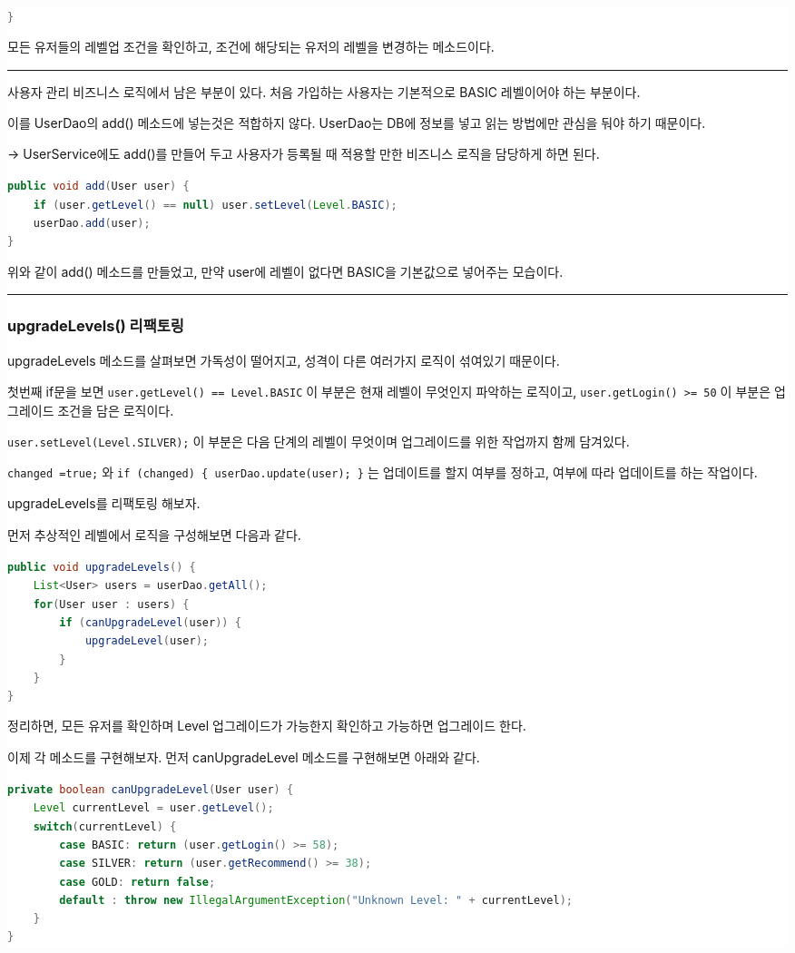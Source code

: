 ```java
} 
```

모든 유저들의 레벨업 조건을 확인하고, 조건에 해당되는 유저의 레벨을 변경하는 메소드이다.

---

사용자 관리 비즈니스 로직에서 남은 부분이 있다. 처음 가입하는 사용자는 기본적으로 BASIC 레벨이어야 하는 부분이다.

이를 UserDao의 add() 메소드에 넣는것은 적합하지 않다. UserDao는 DB에 정보를 넣고 읽는 방법에만 관심을 둬야 하기 때문이다.

→ UserService에도 add()를 만들어 두고 사용자가 등록될 때 적용할 만한 비즈니스 로직을 담당하게 하면 된다.

```java
public void add(User user) {
	if (user.getLevel() == null) user.setLevel(Level.BASIC);
	userDao.add(user);
}
```

위와 같이 add() 메소드를 만들었고, 만약 user에 레벨이 없다면 BASIC을 기본값으로 넣어주는 모습이다.

---

### upgradeLevels() 리팩토링

upgradeLevels 메소드를 살펴보면 가독성이 떨어지고, 성격이 다른 여러가지 로직이 섞여있기 때문이다.

첫번째 if문을 보면 `user.getLevel() == Level.BASIC` 이 부분은 현재 레벨이 무엇인지 파악하는 로직이고, `user.getLogin() >= 50` 이 부분은 업그레이드 조건을 담은 로직이다.

`user.setLevel(Level.SILVER);` 이 부분은 다음 단계의 레벨이 무엇이며 업그레이드를 위한 작업까지 함께 담겨있다.

`changed =true;` 와 `if (changed) { userDao.update(user); }` 는 업데이트를 할지 여부를 정하고, 여부에 따라 업데이트를 하는 작업이다.

upgradeLevels를 리팩토링 해보자.

먼저 추상적인 레벨에서 로직을 구성해보면 다음과 같다.

```java
public void upgradeLevels() {
	List<User> users = userDao.getAll();
	for(User user : users) {
		if (canUpgradeLevel(user)) {
			upgradeLevel(user);
		}	
	}
} 
```

정리하면, 모든 유저를 확인하며 Level 업그레이드가 가능한지 확인하고 가능하면 업그레이드 한다.

이제 각 메소드를 구현해보자. 먼저 canUpgradeLevel 메소드를 구현해보면 아래와 같다.

```java
private boolean canUpgradeLevel(User user) {
	Level currentLevel = user.getLevel();
	switch(currentLevel) {
		case BASIC: return (user.getLogin() >= 58);
		case SILVER: return (user.getRecommend() >= 38);
		case GOLD: return false;
		default : throw new IllegalArgumentException("Unknown Level: " + currentLevel);
	}
}
```
